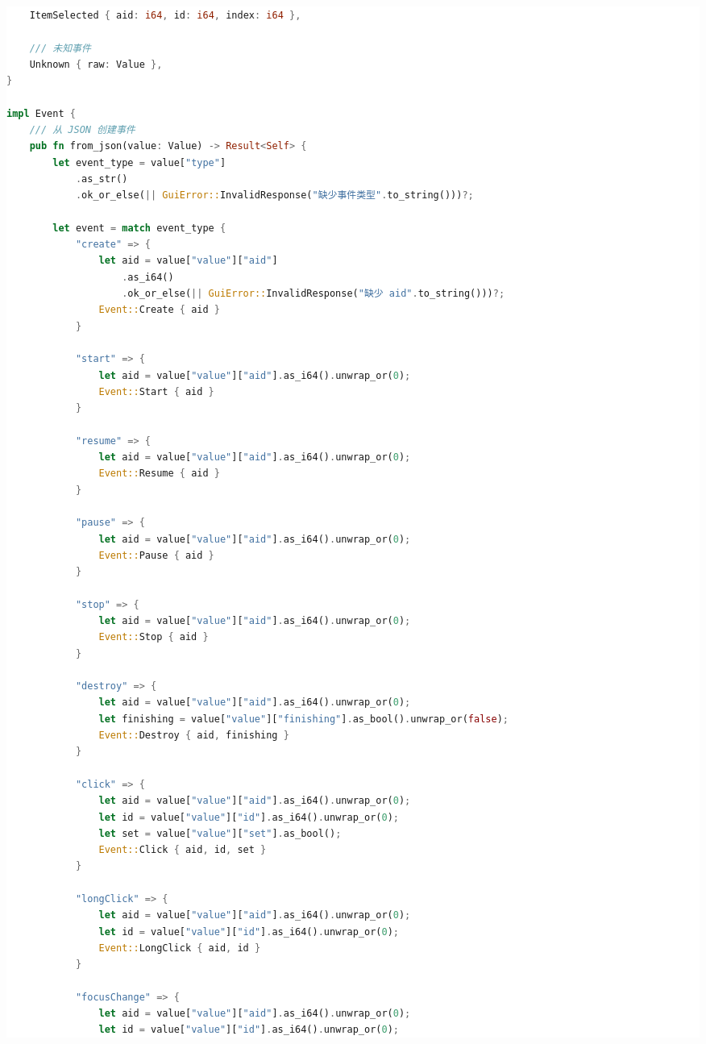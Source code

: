 ```rust
    ItemSelected { aid: i64, id: i64, index: i64 },
    
    /// 未知事件
    Unknown { raw: Value },
}

impl Event {
    /// 从 JSON 创建事件
    pub fn from_json(value: Value) -> Result<Self> {
        let event_type = value["type"]
            .as_str()
            .ok_or_else(|| GuiError::InvalidResponse("缺少事件类型".to_string()))?;
        
        let event = match event_type {
            "create" => {
                let aid = value["value"]["aid"]
                    .as_i64()
                    .ok_or_else(|| GuiError::InvalidResponse("缺少 aid".to_string()))?;
                Event::Create { aid }
            }
            
            "start" => {
                let aid = value["value"]["aid"].as_i64().unwrap_or(0);
                Event::Start { aid }
            }
            
            "resume" => {
                let aid = value["value"]["aid"].as_i64().unwrap_or(0);
                Event::Resume { aid }
            }
            
            "pause" => {
                let aid = value["value"]["aid"].as_i64().unwrap_or(0);
                Event::Pause { aid }
            }
            
            "stop" => {
                let aid = value["value"]["aid"].as_i64().unwrap_or(0);
                Event::Stop { aid }
            }
            
            "destroy" => {
                let aid = value["value"]["aid"].as_i64().unwrap_or(0);
                let finishing = value["value"]["finishing"].as_bool().unwrap_or(false);
                Event::Destroy { aid, finishing }
            }
            
            "click" => {
                let aid = value["value"]["aid"].as_i64().unwrap_or(0);
                let id = value["value"]["id"].as_i64().unwrap_or(0);
                let set = value["value"]["set"].as_bool();
                Event::Click { aid, id, set }
            }
            
            "longClick" => {
                let aid = value["value"]["aid"].as_i64().unwrap_or(0);
                let id = value["value"]["id"].as_i64().unwrap_or(0);
                Event::LongClick { aid, id }
            }
            
            "focusChange" => {
                let aid = value["value"]["aid"].as_i64().unwrap_or(0);
                let id = value["value"]["id"].as_i64().unwrap_or(0);
```